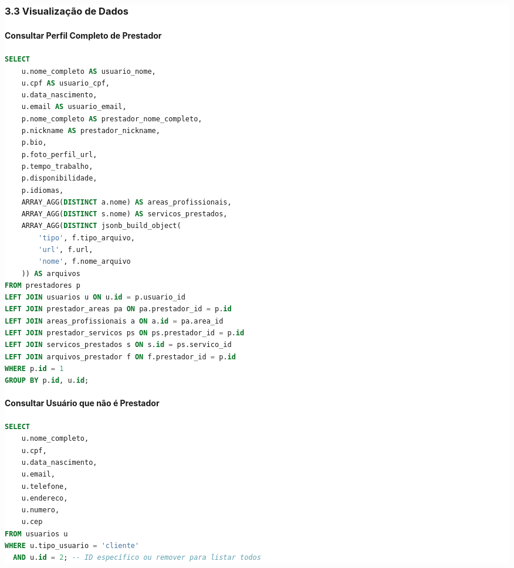 
### 3.3 Visualização de Dados

#### Consultar Perfil Completo de Prestador

```sql
SELECT 
    u.nome_completo AS usuario_nome,
    u.cpf AS usuario_cpf,
    u.data_nascimento,
    u.email AS usuario_email,
    p.nome_completo AS prestador_nome_completo,
    p.nickname AS prestador_nickname,
    p.bio,
    p.foto_perfil_url,
    p.tempo_trabalho,
    p.disponibilidade,
    p.idiomas,
    ARRAY_AGG(DISTINCT a.nome) AS areas_profissionais,
    ARRAY_AGG(DISTINCT s.nome) AS servicos_prestados,
    ARRAY_AGG(DISTINCT jsonb_build_object(
        'tipo', f.tipo_arquivo,
        'url', f.url,
        'nome', f.nome_arquivo
    )) AS arquivos
FROM prestadores p
LEFT JOIN usuarios u ON u.id = p.usuario_id
LEFT JOIN prestador_areas pa ON pa.prestador_id = p.id
LEFT JOIN areas_profissionais a ON a.id = pa.area_id
LEFT JOIN prestador_servicos ps ON ps.prestador_id = p.id
LEFT JOIN servicos_prestados s ON s.id = ps.servico_id
LEFT JOIN arquivos_prestador f ON f.prestador_id = p.id
WHERE p.id = 1
GROUP BY p.id, u.id;
```

#### Consultar Usuário que não é Prestador

```sql
SELECT 
    u.nome_completo,
    u.cpf,
    u.data_nascimento,
    u.email,
    u.telefone,
    u.endereco,
    u.numero,
    u.cep
FROM usuarios u
WHERE u.tipo_usuario = 'cliente'
  AND u.id = 2; -- ID específico ou remover para listar todos
```
